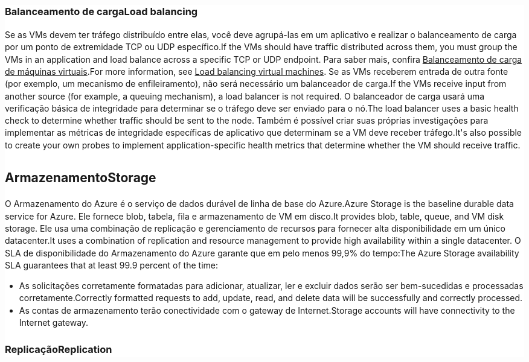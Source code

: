 ### <a name="load-balancing"></a><span data-ttu-id="5ce3f-187">Balanceamento de carga</span><span class="sxs-lookup"><span data-stu-id="5ce3f-187">Load balancing</span></span>

<span data-ttu-id="5ce3f-188">Se as VMs devem ter tráfego distribuído entre elas, você deve agrupá-las em um aplicativo e realizar o balanceamento de carga por um ponto de extremidade TCP ou UDP específico.</span><span class="sxs-lookup"><span data-stu-id="5ce3f-188">If the VMs should have traffic distributed across them, you must group the VMs in an application and load balance across a specific TCP or UDP endpoint.</span></span> <span data-ttu-id="5ce3f-189">Para saber mais, confira [Balanceamento de carga de máquinas virtuais](/azure/virtual-machines/virtual-machines-linux-load-balance/?toc=%2fazure%2fvirtual-machines%2flinux%2ftoc.json).</span><span class="sxs-lookup"><span data-stu-id="5ce3f-189">For more information, see [Load balancing virtual machines](/azure/virtual-machines/virtual-machines-linux-load-balance/?toc=%2fazure%2fvirtual-machines%2flinux%2ftoc.json).</span></span> <span data-ttu-id="5ce3f-190">Se as VMs receberem entrada de outra fonte (por exemplo, um mecanismo de enfileiramento), não será necessário um balanceador de carga.</span><span class="sxs-lookup"><span data-stu-id="5ce3f-190">If the VMs receive input from another source (for example, a queuing mechanism), a load balancer is not required.</span></span> <span data-ttu-id="5ce3f-191">O balanceador de carga usará uma verificação básica de integridade para determinar se o tráfego deve ser enviado para o nó.</span><span class="sxs-lookup"><span data-stu-id="5ce3f-191">The load balancer uses a basic health check to determine whether traffic should be sent to the node.</span></span> <span data-ttu-id="5ce3f-192">Também é possível criar suas próprias investigações para implementar as métricas de integridade específicas de aplicativo que determinam se a VM deve receber tráfego.</span><span class="sxs-lookup"><span data-stu-id="5ce3f-192">It's also possible to create your own probes to implement application-specific health metrics that determine whether the VM should receive traffic.</span></span>

## <a name="storage"></a><span data-ttu-id="5ce3f-193">Armazenamento</span><span class="sxs-lookup"><span data-stu-id="5ce3f-193">Storage</span></span>

<span data-ttu-id="5ce3f-194">O Armazenamento do Azure é o serviço de dados durável de linha de base do Azure.</span><span class="sxs-lookup"><span data-stu-id="5ce3f-194">Azure Storage is the baseline durable data service for Azure.</span></span> <span data-ttu-id="5ce3f-195">Ele fornece blob, tabela, fila e armazenamento de VM em disco.</span><span class="sxs-lookup"><span data-stu-id="5ce3f-195">It provides blob, table, queue, and VM disk storage.</span></span> <span data-ttu-id="5ce3f-196">Ele usa uma combinação de replicação e gerenciamento de recursos para fornecer alta disponibilidade em um único datacenter.</span><span class="sxs-lookup"><span data-stu-id="5ce3f-196">It uses a combination of replication and resource management to provide high availability within a single datacenter.</span></span> <span data-ttu-id="5ce3f-197">O SLA de disponibilidade do Armazenamento do Azure garante que em pelo menos 99,9% do tempo:</span><span class="sxs-lookup"><span data-stu-id="5ce3f-197">The Azure Storage availability SLA guarantees that at least 99.9 percent of the time:</span></span>

- <span data-ttu-id="5ce3f-198">As solicitações corretamente formatadas para adicionar, atualizar, ler e excluir dados serão ser bem-sucedidas e processadas corretamente.</span><span class="sxs-lookup"><span data-stu-id="5ce3f-198">Correctly formatted requests to add, update, read, and delete data will be successfully and correctly processed.</span></span>
- <span data-ttu-id="5ce3f-199">As contas de armazenamento terão conectividade com o gateway de Internet.</span><span class="sxs-lookup"><span data-stu-id="5ce3f-199">Storage accounts will have connectivity to the Internet gateway.</span></span>

### <a name="replication"></a><span data-ttu-id="5ce3f-200">Replicação</span><span class="sxs-lookup"><span data-stu-id="5ce3f-200">Replication</span></span>
